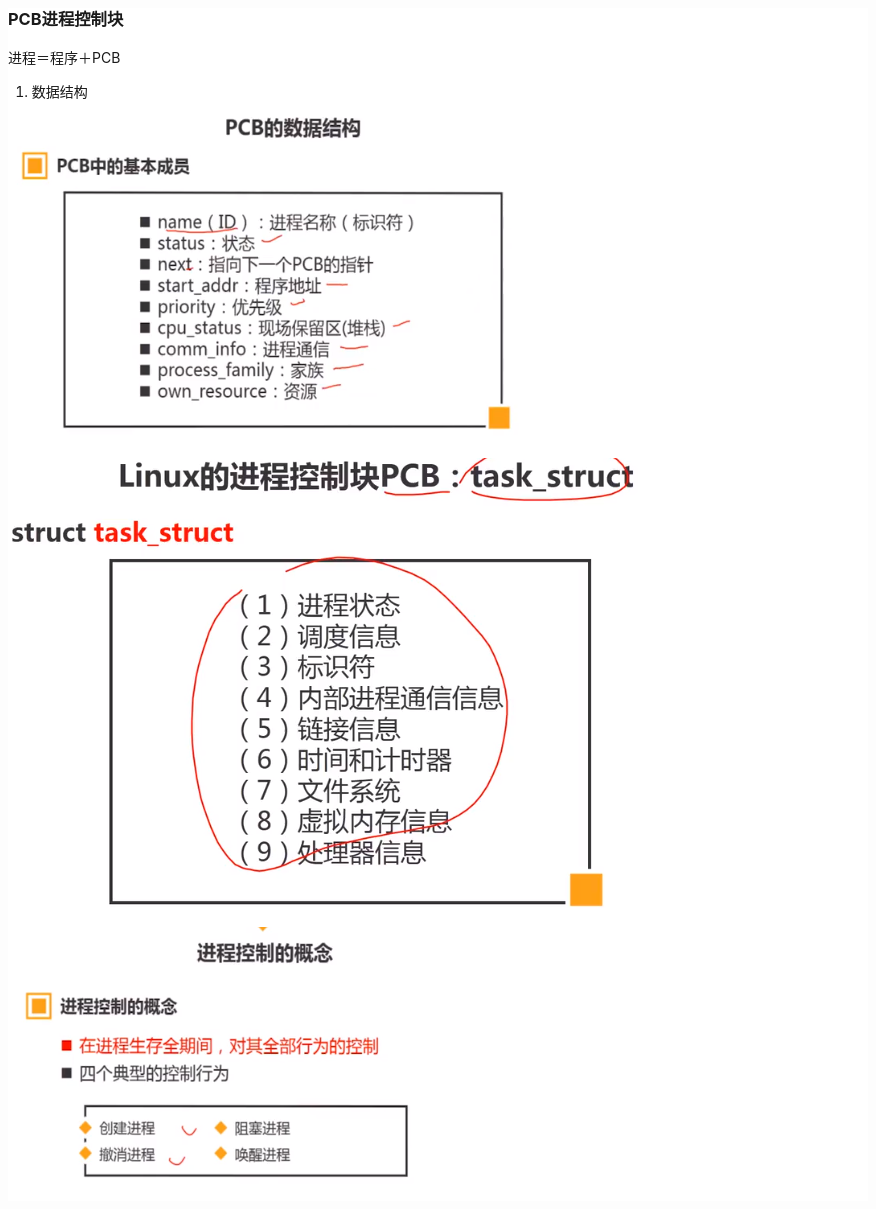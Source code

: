 ### PCB进程控制块

进程＝程序＋PCB

1. 数据结构

![1572507970566](assets/1572507970566.png)

![1572508015613](assets/1572508015613.png)

![1572508233351](assets/1572508233351.png)
